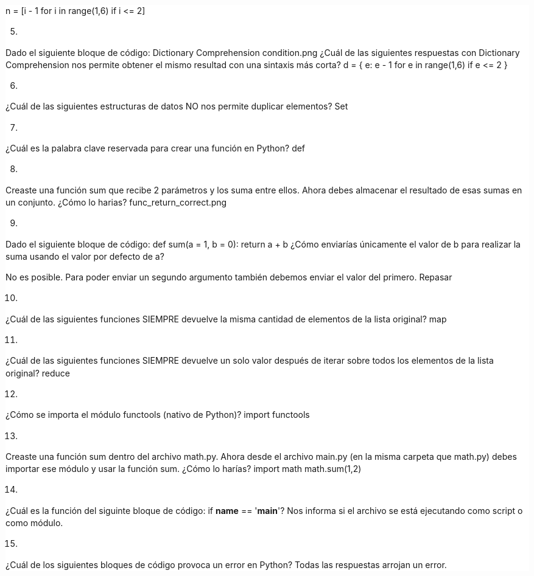 n = [i - 1 for i in range(1,6) if i <= 2]

5.
Dado el siguiente bloque de código:
Dictionary Comprehension condition.png
¿Cuál de las siguientes respuestas con Dictionary Comprehension nos permite obtener el mismo resultad con una sintaxis más corta?
d = { e: e - 1 for e in range(1,6) if e <= 2 }

6.
¿Cuál de las siguientes estructuras de datos NO nos permite duplicar elementos?
Set

7.
¿Cuál es la palabra clave reservada para crear una función en Python?
def

8.
Creaste una función sum que recibe 2 parámetros y los suma entre ellos. Ahora debes almacenar el resultado de esas sumas en un conjunto. ¿Cómo lo harias?
func_return_correct.png

9.
Dado el siguiente bloque de código:
def sum(a = 1, b = 0):
  return a + b
¿Cómo enviarías únicamente el valor de b para realizar la suma usando el valor por defecto de a?

No es posible. Para poder enviar un segundo argumento también debemos enviar el valor del primero.
Repasar

10.
¿Cuál de las siguientes funciones SIEMPRE devuelve la misma cantidad de elementos de la lista original?
map

11.
¿Cuál de las siguientes funciones SIEMPRE devuelve un solo valor después de iterar sobre todos los elementos de la lista original?
reduce

12.
¿Cómo se importa el módulo functools (nativo de Python)?
import functools

13.
Creaste una función sum dentro del archivo math.py. Ahora desde el archivo main.py (en la misma carpeta que math.py) debes importar ese módulo y usar la función sum. ¿Cómo lo harías?
import math math.sum(1,2)

14.
¿Cuál es la función del siguinte bloque de código: if __name__ == '__main__'?
Nos informa si el archivo se está ejecutando como script o como módulo.

15.
¿Cuál de los siguientes bloques de código provoca un error en Python?
Todas las respuestas arrojan un error.
